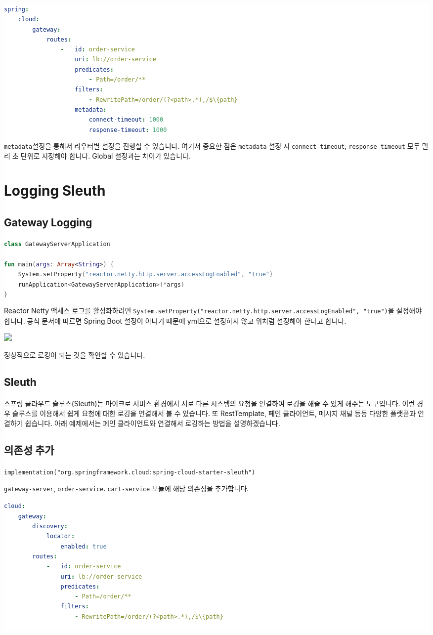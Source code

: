 ```yml
spring:
    cloud:
        gateway:
            routes:
                -   id: order-service
                    uri: lb://order-service
                    predicates:
                        - Path=/order/**
                    filters:
                        - RewritePath=/order/(?<path>.*),/$\{path}
                    metadata:
                        connect-timeout: 1000
                        response-timeout: 1000
```
`metadata`설정을 통해서 라우터별 설정을 진행할 수 있습니다. 여기서 중요한 점은 `metadata` 설정 시 `connect-timeout`, `response-timeout` 모두 밀리 초 단위로 지정해야 합니다. Global 설정과는 차이가 있습니다.

# Logging Sleuth

## Gateway Logging

```kotlin
class GatewayServerApplication

fun main(args: Array<String>) {
    System.setProperty("reactor.netty.http.server.accessLogEnabled", "true")
    runApplication<GatewayServerApplication>(*args)
}
```
Reactor Netty 액세스 로그를 활성화하려면 `System.setProperty("reactor.netty.http.server.accessLogEnabled", "true")`을 설정해야 합니다. 공식 문서에 따르면 Spring Boot 설정이 아니기 때문에 yml으로 설정하지 않고 위처럼 설정해야 한다고 합니다.

![](https://github.com/cheese10yun/blog-sample/raw/master/spring-msa/docs/images/result-2.png)

정상적으로 로킹이 되는 것을 확인할 수 있습니다.

## Sleuth

스프링 클라우드 슬루스(Sleuth)는 마이크로 서비스 환경에서 서로 다른 시스템의 요청을 연결하여 로깅을 해줄 수 있게 해주는 도구입니다. 이런 경우 슬루스를 이용해서 쉽게 요청에 대한 로깅을 연결해서 볼 수 있습니다. 또 RestTemplate, 페인 클라이언트, 메시지 채널 등등 다양한 플랫폼과 연결하기 쉽습니다. 아래 예제에서는 폐인 클라이언트와 연결해서 로깅하는 방법을 설명하겠습니다.

## 의존성 추가
```
implementation("org.springframework.cloud:spring-cloud-starter-sleuth")
```
`gateway-server`, `order-service`. `cart-service` 모듈에 해당 의존성을 추가합니다.

```yml
cloud:
    gateway:
        discovery:
            locator:
                enabled: true
        routes:
            -   id: order-service
                uri: lb://order-service
                predicates:
                    - Path=/order/**
                filters:
                    - RewritePath=/order/(?<path>.*),/$\{path}
            
```